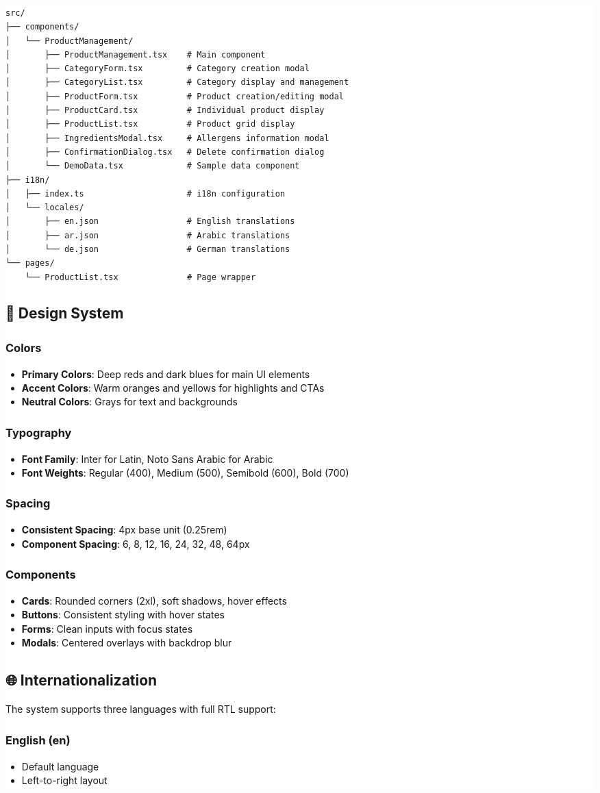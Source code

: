 ```
src/
├── components/
│   └── ProductManagement/
│       ├── ProductManagement.tsx    # Main component
│       ├── CategoryForm.tsx         # Category creation modal
│       ├── CategoryList.tsx         # Category display and management
│       ├── ProductForm.tsx          # Product creation/editing modal
│       ├── ProductCard.tsx          # Individual product display
│       ├── ProductList.tsx          # Product grid display
│       ├── IngredientsModal.tsx     # Allergens information modal
│       ├── ConfirmationDialog.tsx   # Delete confirmation dialog
│       └── DemoData.tsx             # Sample data component
├── i18n/
│   ├── index.ts                     # i18n configuration
│   └── locales/
│       ├── en.json                  # English translations
│       ├── ar.json                  # Arabic translations
│       └── de.json                  # German translations
└── pages/
    └── ProductList.tsx              # Page wrapper
```

## 🎨 Design System

### Colors
- **Primary Colors**: Deep reds and dark blues for main UI elements
- **Accent Colors**: Warm oranges and yellows for highlights and CTAs
- **Neutral Colors**: Grays for text and backgrounds

### Typography
- **Font Family**: Inter for Latin, Noto Sans Arabic for Arabic
- **Font Weights**: Regular (400), Medium (500), Semibold (600), Bold (700)

### Spacing
- **Consistent Spacing**: 4px base unit (0.25rem)
- **Component Spacing**: 6, 8, 12, 16, 24, 32, 48, 64px

### Components
- **Cards**: Rounded corners (2xl), soft shadows, hover effects
- **Buttons**: Consistent styling with hover states
- **Forms**: Clean inputs with focus states
- **Modals**: Centered overlays with backdrop blur

## 🌐 Internationalization

The system supports three languages with full RTL support:

### English (en)
- Default language
- Left-to-right layout
